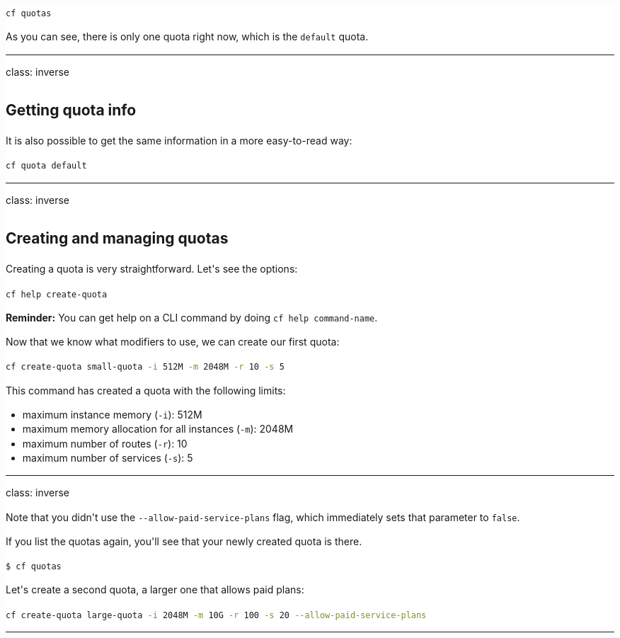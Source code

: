 ```bash
cf quotas
```

As you can see, there is only one quota right now, which is the `default` quota.


---
class: inverse



Getting quota info
------------------

It is also possible to get the same information in a more easy-to-read way:

```sh
cf quota default
```
---
class: inverse

Creating and managing quotas
----------------------------

Creating a quota is very straightforward. Let's see the options:

```sh
cf help create-quota
```

**Reminder:** You can get help on a CLI command by doing `cf help command-name`.

Now that we know what modifiers to use, we can create our first quota:

```sh
cf create-quota small-quota -i 512M -m 2048M -r 10 -s 5
```

This command has created a quota with the following limits:

* maximum instance memory (`-i`): 512M
* maximum memory allocation for all instances (`-m`): 2048M
* maximum number of routes (`-r`): 10
* maximum number of services (`-s`): 5 

---
class: inverse

Note that you didn't use the `--allow-paid-service-plans` flag, which immediately sets that parameter to `false`.

If you list the quotas again, you'll see that your newly created quota is there.

```
$ cf quotas
```

Let's create a second quota, a larger one that allows paid plans:

```sh
cf create-quota large-quota -i 2048M -m 10G -r 100 -s 20 --allow-paid-service-plans
```

---